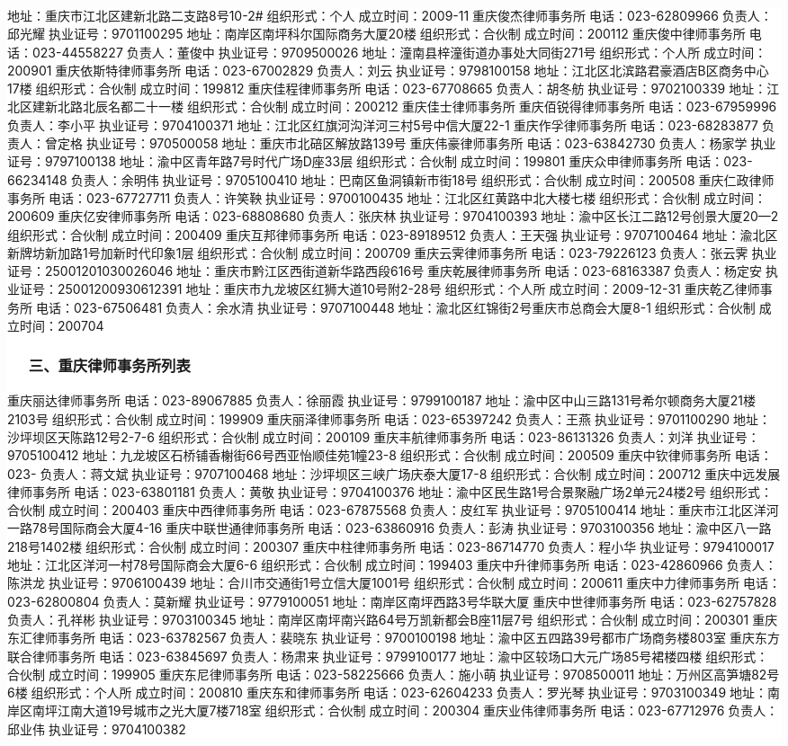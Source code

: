 地址：重庆市江北区建新北路二支路8号10-2#  组织形式：个人  成立时间：2009-11
重庆俊杰律师事务所  电话：023-62809966  负责人：邱光耀  执业证号：9701100295
地址：南岸区南坪科尔国际商务大厦20楼  组织形式：合伙制  成立时间：200112
重庆俊中律师事务所  电话：023-44558227  负责人：董俊中  执业证号：9709500026
地址：潼南县梓潼街道办事处大同街271号  组织形式：个人所  成立时间：200901
重庆依斯特律师事务所  电话：023-67002829  负责人：刘云  执业证号：9798100158
地址：江北区北滨路君豪酒店B区商务中心17楼  组织形式：合伙制  成立时间：199812
重庆佳程律师事务所  电话：023-67708665  负责人：胡冬舫  执业证号：9702100339
地址：江北区建新北路北辰名都二十一楼  组织形式：合伙制  成立时间：200212
重庆佳士律师事务所
重庆佰锐得律师事务所  电话：023-67959996  负责人：李小平  执业证号：9704100371
地址：江北区红旗河沟洋河三村5号中信大厦22-1
重庆作孚律师事务所  电话：023-68283877  负责人：曾定格  执业证号：970500058
地址：重庆市北碚区解放路139号
重庆伟豪律师事务所  电话：023-63842730  负责人：杨家学  执业证号：9797100138
地址：渝中区青年路7号时代广场D座33层  组织形式：合伙制  成立时间：199801
重庆众申律师事务所  电话：023-66234148  负责人：余明伟  执业证号：9705100410
地址：巴南区鱼洞镇新市街18号  组织形式：合伙制  成立时间：200508
重庆仁政律师事务所  电话：023-67727711  负责人：许笑鞅  执业证号：9700100435
地址：江北区红黄路中北大楼七楼  组织形式：合伙制  成立时间：200609
重庆亿安律师事务所  电话：023-68808680  负责人：张庆林  执业证号：9704100393
地址：渝中区长江二路12号创景大厦20—2  组织形式：合伙制  成立时间：200409
重庆互邦律师事务所  电话：023-89189512  负责人：王天强  执业证号：9707100464
地址：渝北区新牌坊新加路1号加新时代印象1层  组织形式：合伙制  成立时间：200709
重庆云霁律师事务所  电话：023-79226123  负责人：张云霁  执业证号：25001201030026046
地址：重庆市黔江区西街道新华路西段616号
重庆乾展律师事务所  电话：023-68163387  负责人：杨定安  执业证号：25001200930612391
地址：重庆市九龙坡区红狮大道10号附2-28号  组织形式：个人所  成立时间：2009-12-31
重庆乾乙律师事务所  电话：023-67506481  负责人：余水清  执业证号：9707100448
地址：渝北区红锦街2号重庆市总商会大厦8-1  组织形式：合伙制  成立时间：200704
<ol>
<h3>三、重庆律师事务所列表</h3>
</ol>
重庆丽达律师事务所  电话：023-89067885  负责人：徐丽霞  执业证号：9799100187
地址：渝中区中山三路131号希尔顿商务大厦21楼2103号  组织形式：合伙制  成立时间：199909
重庆丽泽律师事务所  电话：023-65397242  负责人：王燕  执业证号：9701100290
地址：沙坪坝区天陈路12号2-7-6  组织形式：合伙制  成立时间：200109
重庆丰航律师事务所  电话：023-86131326  负责人：刘洋  执业证号：9705100412
地址：九龙坡区石桥铺香榭街66号西亚怡顺佳苑1幢23-8  组织形式：合伙制  成立时间：200509
重庆中钦律师事务所  电话：023-  负责人：蒋文斌  执业证号：9707100468
地址：沙坪坝区三峡广场庆泰大厦17-8  组织形式：合伙制  成立时间：200712
重庆中远发展律师事务所  电话：023-63801181  负责人：黄敬  执业证号：9704100376
地址：渝中区民生路1号合景聚融广场2单元24楼2号  组织形式：合伙制  成立时间：200403
重庆中西律师事务所  电话：023-67875568  负责人：皮红军  执业证号：9705100414
地址：重庆市江北区洋河一路78号国际商会大厦4-16
重庆中联世通律师事务所  电话：023-63860916  负责人：彭涛  执业证号：9703100356
地址：渝中区八一路218号1402楼  组织形式：合伙制  成立时间：200307
重庆中柱律师事务所  电话：023-86714770  负责人：程小华  执业证号：9794100017
地址：江北区洋河一村78号国际商会大厦6-6  组织形式：合伙制  成立时间：199403
重庆中升律师事务所  电话：023-42860966  负责人：陈洪龙  执业证号：9706100439
地址：合川市交通街1号立信大厦1001号  组织形式：合伙制  成立时间：200611
重庆中力律师事务所  电话：023-62800804  负责人：莫新耀  执业证号：9779100051
地址：南岸区南坪西路3号华联大厦
重庆中世律师事务所  电话：023-62757828  负责人：孔祥彬  执业证号：9703100345
地址：南岸区南坪南兴路64号万凯新都会B座11层7号  组织形式：合伙制  成立时间：200301
重庆东汇律师事务所  电话：023-63782567  负责人：裴晓东  执业证号：9700100198
地址：渝中区五四路39号都市广场商务楼803室
重庆东方联合律师事务所  电话：023-63845697  负责人：杨肃来  执业证号：9799100177
地址：渝中区较场口大元广场85号裙楼四楼  组织形式：合伙制  成立时间：199905
重庆东尼律师事务所  电话：023-58225666  负责人：施小萌  执业证号：9708500011
地址：万州区高笋塘82号6楼  组织形式：个人所  成立时间：200810
重庆东和律师事务所  电话：023-62604233  负责人：罗光琴  执业证号：9703100349
地址：南岸区南坪江南大道19号城市之光大厦7楼718室  组织形式：合伙制  成立时间：200304
重庆业伟律师事务所  电话：023-67712976  负责人：邱业伟  执业证号：9704100382